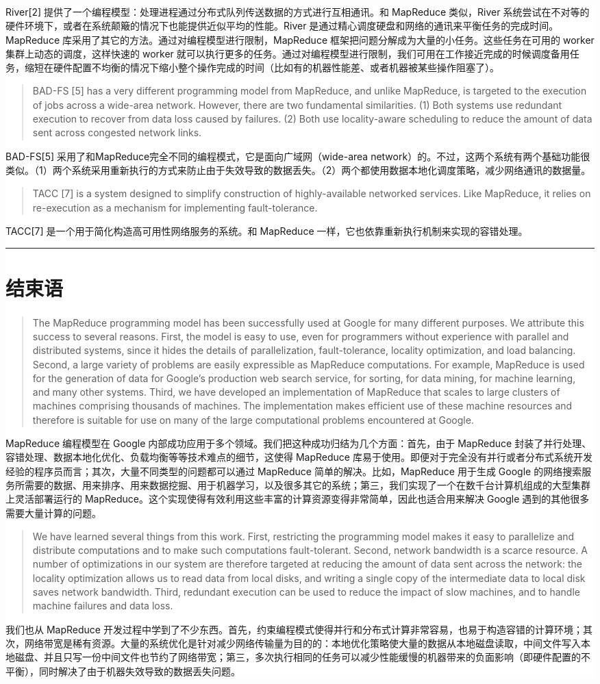 River[2] 提供了一个编程模型：处理进程通过分布式队列传送数据的方式进行互相通讯。和 MapReduce 类似，River 系统尝试在不对等的硬件环境下，或者在系统颠簸的情况下也能提供近似平均的性能。River 是通过精心调度硬盘和网络的通讯来平衡任务的完成时间。MapReduce 库采用了其它的方法。通过对编程模型进行限制，MapReduce 框架把问题分解成为大量的小任务。这些任务在可用的 worker 集群上动态的调度，这样快速的 worker 就可以执行更多的任务。通过对编程模型进行限制，我们可用在工作接近完成的时候调度备用任务，缩短在硬件配置不均衡的情况下缩小整个操作完成的时间（比如有的机器性能差、或者机器被某些操作阻塞了）。

>BAD-FS [5] has a very different programming model from MapReduce, and unlike MapReduce, is targeted to the execution of jobs across a wide-area network. However, there are two fundamental similarities. (1) Both systems use redundant execution to recover from data loss caused by failures. (2) Both use locality-aware scheduling to reduce the amount of data sent across congested network links.

BAD-FS[5] 采用了和MapReduce完全不同的编程模式，它是面向广域网（wide-area network）的。不过，这两个系统有两个基础功能很类似。（1）两个系统采用重新执行的方式来防止由于失效导致的数据丢失。（2）两个都使用数据本地化调度策略，减少网络通讯的数据量。

>TACC [7] is a system designed to simplify construction of highly-available networked services. Like MapReduce, it relies on re-execution as a mechanism for implementing fault-tolerance.

TACC[7] 是一个用于简化构造高可用性网络服务的系统。和 MapReduce 一样，它也依靠重新执行机制来实现的容错处理。





---

# 结束语

>The MapReduce programming model has been successfully used at Google for many different purposes. We attribute this success to several reasons. First, the model is easy to use, even for programmers without experience with parallel and distributed systems, since it hides the details of parallelization, fault-tolerance, locality optimization, and load balancing. Second, a large variety of problems are easily expressible as MapReduce computations. For example, MapReduce is used for the generation of data for Google’s production web search service, for sorting, for data mining, for machine learning, and many other systems. Third, we have developed an implementation of MapReduce that scales to large clusters of machines comprising thousands of machines. The implementation makes efficient use of these machine resources and therefore is suitable for use on many of the large computational problems encountered at Google.

MapReduce 编程模型在 Google 内部成功应用于多个领域。我们把这种成功归结为几个方面：首先，由于 MapReduce 封装了并行处理、容错处理、数据本地化优化、负载均衡等等技术难点的细节，这使得 MapReduce 库易于使用。即便对于完全没有并行或者分布式系统开发经验的程序员而言；其次，大量不同类型的问题都可以通过 MapReduce 简单的解决。比如，MapReduce 用于生成 Google 的网络搜索服务所需要的数据、用来排序、用来数据挖掘、用于机器学习，以及很多其它的系统；第三，我们实现了一个在数千台计算机组成的大型集群上灵活部署运行的 MapReduce。这个实现使得有效利用这些丰富的计算资源变得非常简单，因此也适合用来解决 Google 遇到的其他很多需要大量计算的问题。

>We have learned several things from this work. First, restricting the programming model makes it easy to parallelize and distribute computations and to make such computations fault-tolerant. Second, network bandwidth is a scarce resource. A number of optimizations in our system are therefore targeted at reducing the amount of data sent across the network: the locality optimization allows us to read data from local disks, and writing a single copy of the intermediate data to local disk saves network bandwidth. Third, redundant execution can be used to reduce the impact of slow machines, and to handle machine failures and data loss.

我们也从 MapReduce 开发过程中学到了不少东西。首先，约束编程模式使得并行和分布式计算非常容易，也易于构造容错的计算环境；其次，网络带宽是稀有资源。大量的系统优化是针对减少网络传输量为目的的：本地优化策略使大量的数据从本地磁盘读取，中间文件写入本地磁盘、并且只写一份中间文件也节约了网络带宽；第三，多次执行相同的任务可以减少性能缓慢的机器带来的负面影响（即硬件配置的不平衡），同时解决了由于机器失效导致的数据丢失问题。



